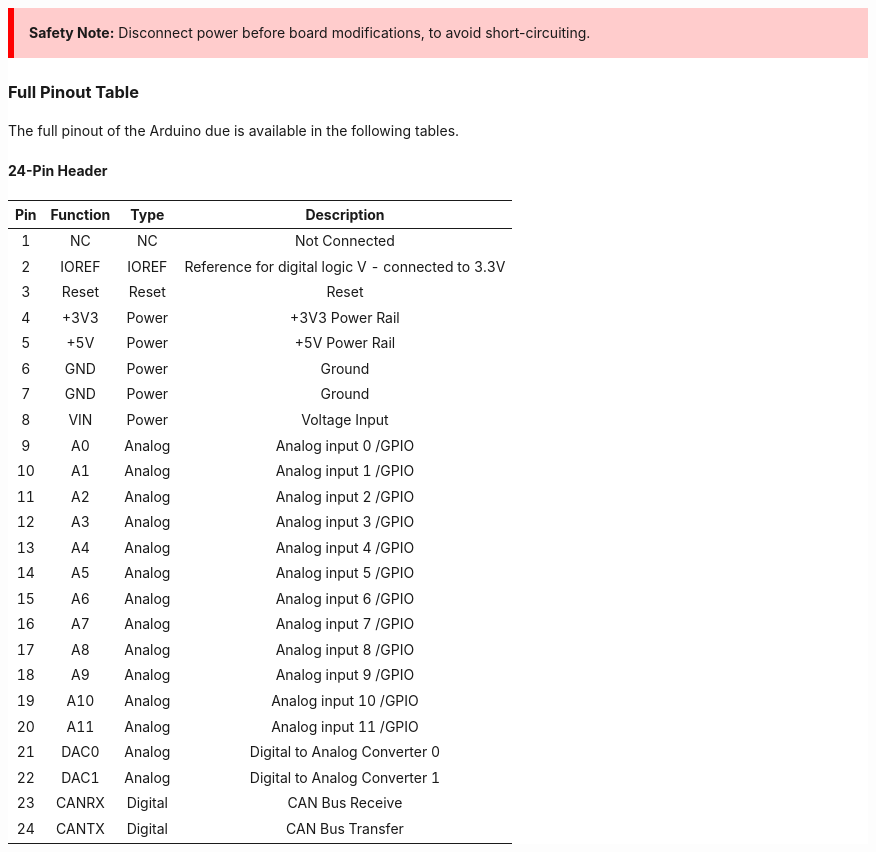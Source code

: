 

<div style="background-color: #FFCCCC; border-left: 6px solid #FF0000; margin: 20px 0; padding: 15px;">
<strong>Safety Note:</strong> Disconnect power before board modifications, to avoid short-circuiting.
</div>

### Full Pinout Table



The full pinout of the Arduino due is available in the following tables.

#### 24-Pin Header

<div style="text-align:center;">

| Pin  | Function   | Type      | Description                                       |
| ---- | ---------- | --------- | ------------------------------------------------- |
|  1   | NC         | NC        | Not Connected                                     |
|  2   | IOREF      | IOREF     | Reference for digital logic V - connected to 3.3V |
|  3   | Reset      | Reset     | Reset                                             |
|  4   | +3V3       | Power     | +3V3 Power Rail                                   |
|  5   | +5V        | Power     | +5V Power Rail                                    |
|  6   | GND        | Power     | Ground                                            |
|  7   | GND        | Power     | Ground                                            |
|  8   | VIN        | Power     | Voltage Input                                     |
|  9   | A0         | Analog    | Analog input 0 /GPIO                              |
|  10  | A1         | Analog    | Analog input 1 /GPIO                              |
|  11  | A2         | Analog    | Analog input 2 /GPIO                              |
|  12  | A3         | Analog    | Analog input 3 /GPIO                              |
|  13  | A4         | Analog    | Analog input 4 /GPIO                              |
|  14  | A5         | Analog    | Analog input 5 /GPIO                              |
|  15  | A6         | Analog    | Analog input 6 /GPIO                              |
|  16  | A7         | Analog    | Analog input 7 /GPIO                              |
|  17  | A8         | Analog    | Analog input 8 /GPIO                              |
|  18  | A9         | Analog    | Analog input 9 /GPIO                              |
|  19  | A10        | Analog    | Analog input 10 /GPIO                             |
|  20  | A11        | Analog    | Analog input 11 /GPIO                             |
|  21  | DAC0       | Analog    | Digital to Analog Converter 0                     |
|  22  | DAC1       | Analog    | Digital to Analog Converter 1                     |
|  23  | CANRX      | Digital   | CAN Bus Receive                                   |
|  24  | CANTX      | Digital   | CAN Bus Transfer                                  |
